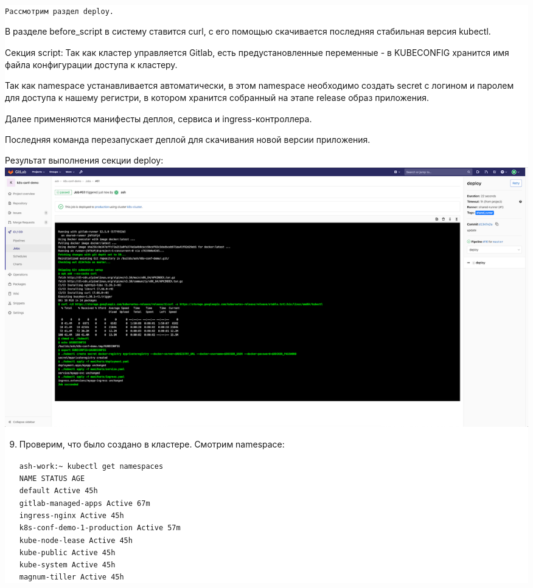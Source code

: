     Рассмотрим раздел deploy.
    

В разделе before_script в систему ставится curl, с его помощью скачивается последняя стабильная версия kubectl.

Секция script: Так как кластер управляется Gitlab, есть предустановленные переменные - в KUBECONFIG хранится имя файла конфигурации доступа к кластеру. 

Так как namespace устанавливается автоматически, в этом namespace необходимо создать secret c логином и паролем для доступа к нашему регистри, в котором хранится собранный на этапе release образ приложения.

Далее применяются манифесты деплоя, сервиса и ingress-контроллера. 

Последняя команда перезапускает деплой для скачивания новой версии приложения.

Результат выполнения секции deploy: **![](./assets/1583703066298-1583703066298.png)**

9.  Проверим, что было создано в кластере. Смотрим namespace:
    ```
    ash-work:~ kubectl get namespaces
    NAME STATUS AGE
    default Active 45h
    gitlab-managed-apps Active 67m
    ingress-nginx Active 45h
    k8s-conf-demo-1-production Active 57m
    kube-node-lease Active 45h
    kube-public Active 45h
    kube-system Active 45h
    magnum-tiller Active 45h
    
    ```
    